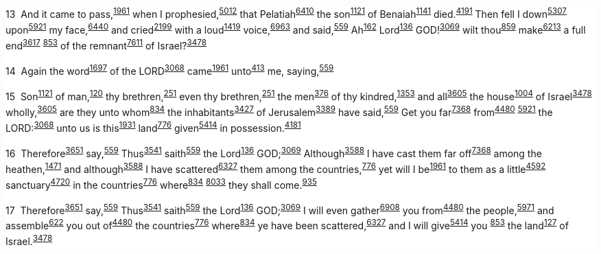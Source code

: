 13  And it came to pass,<sup>[1961](h1961)</sup> when I
prophesied,<sup>[5012](h5012)</sup> that
Pelatiah<sup>[6410](h6410)</sup> the son<sup>[1121](h1121)</sup> of
Benaiah<sup>[1141](h1141)</sup> died.<sup>[4191](h4191)</sup> Then fell
I down<sup>[5307](h5307)</sup> upon<sup>[5921](h5921)</sup> my
face,<sup>[6440](h6440)</sup> and cried<sup>[2199](h2199)</sup> with a
loud<sup>[1419](h1419)</sup> voice,<sup>[6963](h6963)</sup> and
said,<sup>[559](h0559)</sup> Ah<sup>[162](h0162)</sup>
Lord<sup>[136](h0136)</sup> GOD!<sup>[3069](h3069)</sup> wilt
thou<sup>[859](h0859)</sup> make<sup>[6213](h6213)</sup> a full
end<sup>[3617](h3617)</sup> <sup>[853](h0853)</sup> of the
remnant<sup>[7611](h7611)</sup> of Israel?<sup>[3478](h3478)</sup>

14  Again the word<sup>[1697](h1697)</sup> of the
LORD<sup>[3068](h3068)</sup> came<sup>[1961](h1961)</sup>
unto<sup>[413](h0413)</sup> me, saying,<sup>[559](h0559)</sup>

15  Son<sup>[1121](h1121)</sup> of man,<sup>[120](h0120)</sup> thy
brethren,<sup>[251](h0251)</sup> even thy
brethren,<sup>[251](h0251)</sup> the men<sup>[376](h0376)</sup> of thy
kindred,<sup>[1353](h1353)</sup> and all<sup>[3605](h3605)</sup> the
house<sup>[1004](h1004)</sup> of Israel<sup>[3478](h3478)</sup>
wholly,<sup>[3605](h3605)</sup> are they unto
whom<sup>[834](h0834)</sup> the inhabitants<sup>[3427](h3427)</sup> of
Jerusalem<sup>[3389](h3389)</sup> have said,<sup>[559](h0559)</sup> Get
you far<sup>[7368](h7368)</sup> from<sup>[4480](h4480)</sup>
<sup>[5921](h5921)</sup> the LORD:<sup>[3068](h3068)</sup> unto us is
this<sup>[1931](h1931)</sup> land<sup>[776](h0776)</sup>
given<sup>[5414](h5414)</sup> in possession.<sup>[4181](h4181)</sup>

16  Therefore<sup>[3651](h3651)</sup> say,<sup>[559](h0559)</sup>
Thus<sup>[3541](h3541)</sup> saith<sup>[559](h0559)</sup> the
Lord<sup>[136](h0136)</sup> GOD;<sup>[3069](h3069)</sup>
Although<sup>[3588](h3588)</sup> I have cast them far
off<sup>[7368](h7368)</sup> among the heathen,<sup>[1471](h1471)</sup>
and although<sup>[3588](h3588)</sup> I have
scattered<sup>[6327](h6327)</sup> them among the
countries,<sup>[776](h0776)</sup> yet will I be<sup>[1961](h1961)</sup>
to them as a little<sup>[4592](h4592)</sup>
sanctuary<sup>[4720](h4720)</sup> in the
countries<sup>[776](h0776)</sup> where<sup>[834](h0834)</sup>
<sup>[8033](h8033)</sup> they shall come.<sup>[935](h0935)</sup>

17  Therefore<sup>[3651](h3651)</sup> say,<sup>[559](h0559)</sup>
Thus<sup>[3541](h3541)</sup> saith<sup>[559](h0559)</sup> the
Lord<sup>[136](h0136)</sup> GOD;<sup>[3069](h3069)</sup> I will even
gather<sup>[6908](h6908)</sup> you from<sup>[4480](h4480)</sup> the
people,<sup>[5971](h5971)</sup> and assemble<sup>[622](h0622)</sup> you
out of<sup>[4480](h4480)</sup> the countries<sup>[776](h0776)</sup>
where<sup>[834](h0834)</sup> ye have been
scattered,<sup>[6327](h6327)</sup> and I will
give<sup>[5414](h5414)</sup> you <sup>[853](h0853)</sup> the
land<sup>[127](h0127)</sup> of Israel.<sup>[3478](h3478)</sup>
